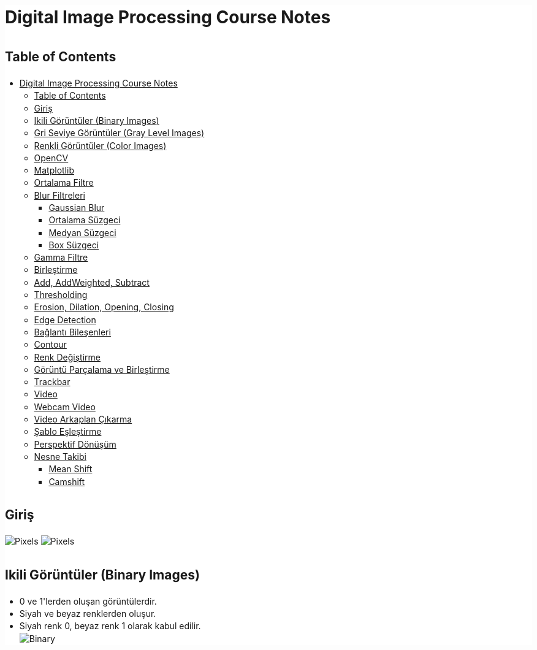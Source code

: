 # Digital Image Processing Course Notes
## Table of Contents
- [Digital Image Processing Course Notes](#digital-image-processing-course-notes)
  - [Table of Contents](#table-of-contents)
  - [Giriş](#giriş)
  - [Ikili Görüntüler (Binary Images)](#ikili-görüntüler-binary-images)
  - [Gri Seviye Görüntüler (Gray Level Images)](#gri-seviye-görüntüler-gray-level-images)
  - [Renkli Görüntüler (Color Images)](#renkli-görüntüler-color-images)
  - [OpenCV](#opencv)
  - [Matplotlib](#matplotlib)
  - [Ortalama Filtre](#ortalama-filtre)
  - [Blur Filtreleri](#blur-filtreleri)
    - [Gaussian Blur](#gaussian-blur)
    - [Ortalama Süzgeci](#ortalama-süzgeci)
    - [Medyan Süzgeci](#medyan-süzgeci)
    - [Box Süzgeci](#box-süzgeci)
  - [Gamma Filtre](#gamma-filtre)
  - [Birleştirme](#birleştirme)
  - [Add, AddWeighted, Subtract](#add-addweighted-subtract)
  - [Thresholding](#thresholding)
  - [Erosion, Dilation, Opening, Closing](#erosion-dilation-opening-closing)
  - [Edge Detection](#edge-detection)
  - [Bağlantı Bileşenleri](#bağlantı-bileşenleri)
  - [Contour](#contour)
  - [Renk Değiştirme](#renk-değiştirme)
  - [Görüntü Parçalama ve Birleştirme](#görüntü-parçalama-ve-birleştirme)
  - [Trackbar](#trackbar)
  - [Video](#video)
  - [Webcam Video](#webcam-video)
  - [Video Arkaplan Çıkarma](#video-arkaplan-çıkarma)
  - [Şablo Eşleştirme](#şablo-eşleştirme)
  - [Perspektif Dönüşüm](#perspektif-dönüşüm)
  - [Nesne Takibi](#nesne-takibi)
    - [Mean Shift](#mean-shift)
    - [Camshift](#camshift)
## Giriş
![Pixels](Images/1.png)
![Pixels](Images/2.png)

## Ikili Görüntüler (Binary Images)
- 0 ve 1'lerden oluşan görüntülerdir.
- Siyah ve beyaz renklerden oluşur.
- Siyah renk 0, beyaz renk 1 olarak kabul edilir.\
![Binary](Images/3.png)
